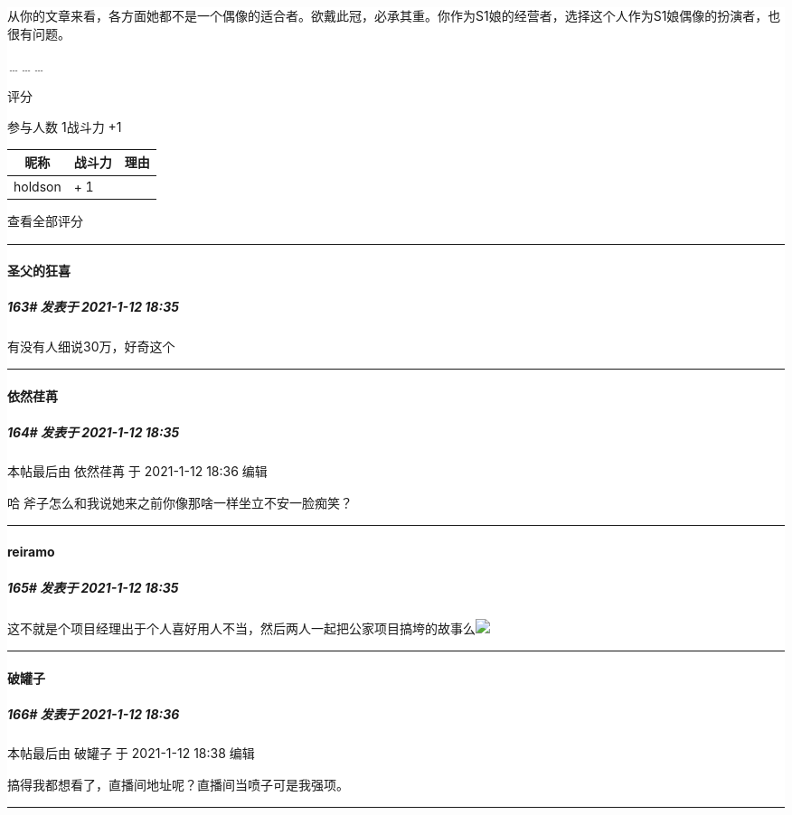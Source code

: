 
从你的文章来看，各方面她都不是一个偶像的适合者。欲戴此冠，必承其重。你作为S1娘的经营者，选择这个人作为S1娘偶像的扮演者，也很有问题。


﹍﹍﹍

评分


 参与人数 1战斗力 +1

|昵称|战斗力|理由|
|----|---|---|
| holdson| + 1||


查看全部评分


-----

####  圣父的狂喜  
##### 163#       发表于 2021-1-12 18:35


有没有人细说30万，好奇这个


-----

####  依然荏苒  
##### 164#       发表于 2021-1-12 18:35


 本帖最后由 依然荏苒 于 2021-1-12 18:36 编辑 

哈 斧子怎么和我说她来之前你像那啥一样坐立不安一脸痴笑？


-----

####  reiramo  
##### 165#       发表于 2021-1-12 18:35


这不就是个项目经理出于个人喜好用人不当，然后两人一起把公家项目搞垮的故事么<img src="https://static.saraba1st.com/image/smiley/face2017/004.gif" referrerpolicy="no-referrer">


-----

####  破罐子  
##### 166#       发表于 2021-1-12 18:36


 本帖最后由 破罐子 于 2021-1-12 18:38 编辑 

搞得我都想看了，直播间地址呢？直播间当喷子可是我强项。


-----
